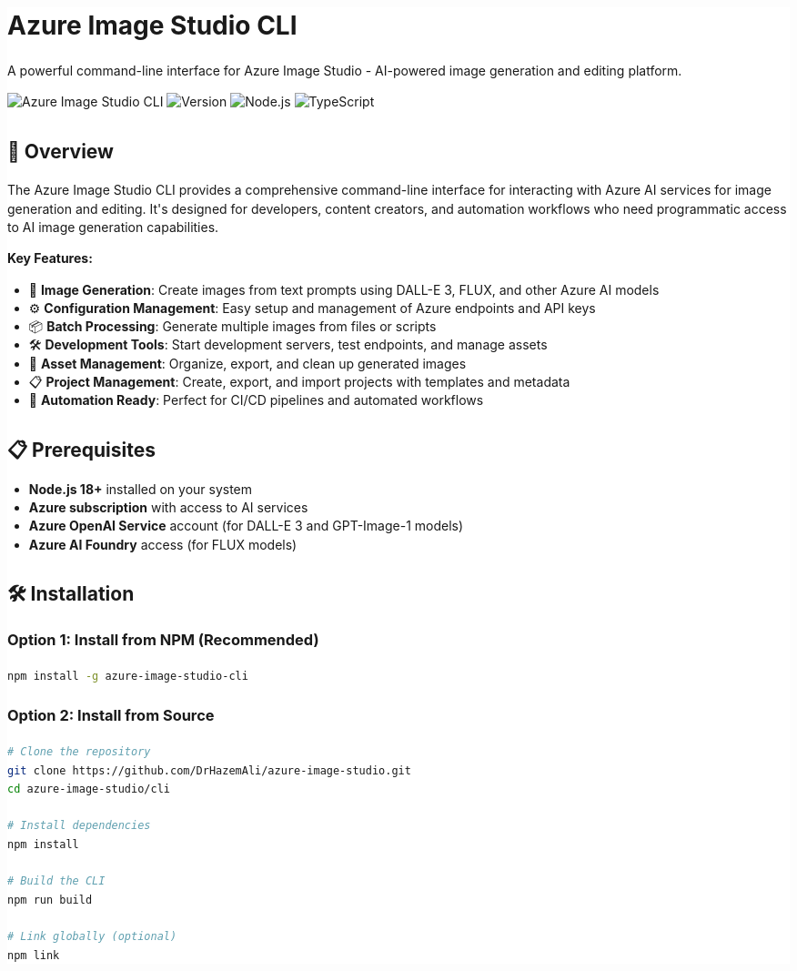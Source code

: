 # Azure Image Studio CLI

A powerful command-line interface for Azure Image Studio - AI-powered image generation and editing platform.

![Azure Image Studio CLI](https://img.shields.io/badge/Azure-Image%20Studio%20CLI-blue?style=for-the-badge&logo=microsoft-azure)
![Version](https://img.shields.io/badge/Version-1.0.0-green?style=for-the-badge)
![Node.js](https://img.shields.io/badge/Node.js-18+-green?style=for-the-badge&logo=node.js)
![TypeScript](https://img.shields.io/badge/TypeScript-5.0-blue?style=for-the-badge&logo=typescript)

## 🚀 Overview

The Azure Image Studio CLI provides a comprehensive command-line interface for interacting with Azure AI services for image generation and editing. It's designed for developers, content creators, and automation workflows who need programmatic access to AI image generation capabilities.

**Key Features:**
- 🎨 **Image Generation**: Create images from text prompts using DALL-E 3, FLUX, and other Azure AI models
- ⚙️ **Configuration Management**: Easy setup and management of Azure endpoints and API keys
- 📦 **Batch Processing**: Generate multiple images from files or scripts
- 🛠️ **Development Tools**: Start development servers, test endpoints, and manage assets
- 📁 **Asset Management**: Organize, export, and clean up generated images
- 📋 **Project Management**: Create, export, and import projects with templates and metadata
- 🔧 **Automation Ready**: Perfect for CI/CD pipelines and automated workflows

## 📋 Prerequisites

- **Node.js 18+** installed on your system
- **Azure subscription** with access to AI services
- **Azure OpenAI Service** account (for DALL-E 3 and GPT-Image-1 models)
- **Azure AI Foundry** access (for FLUX models)

## 🛠️ Installation

### Option 1: Install from NPM (Recommended)

```bash
npm install -g azure-image-studio-cli
```

### Option 2: Install from Source

```bash
# Clone the repository
git clone https://github.com/DrHazemAli/azure-image-studio.git
cd azure-image-studio/cli

# Install dependencies
npm install

# Build the CLI
npm run build

# Link globally (optional)
npm link
```

